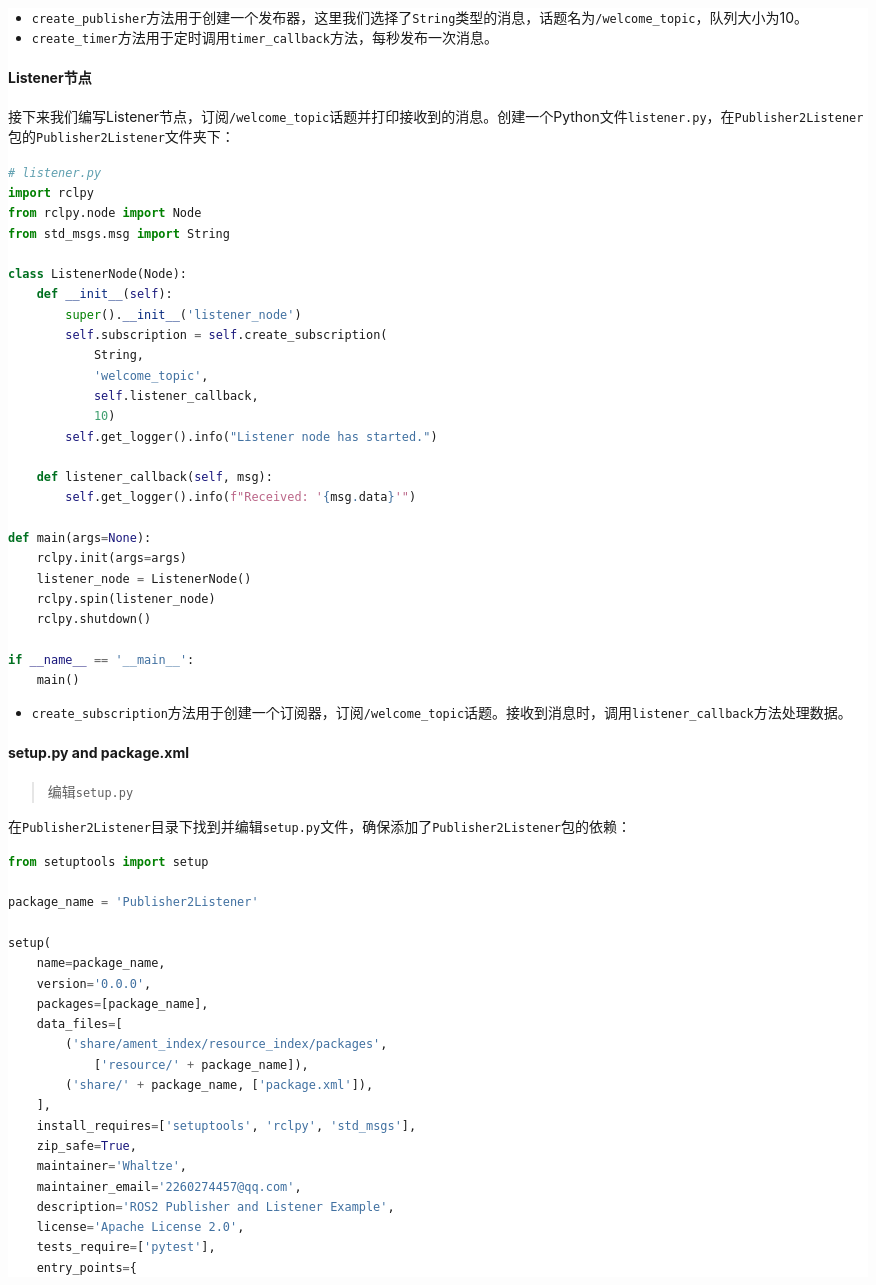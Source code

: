 - `create_publisher`方法用于创建一个发布器，这里我们选择了`String`类型的消息，话题名为`/welcome_topic`，队列大小为10。
- `create_timer`方法用于定时调用`timer_callback`方法，每秒发布一次消息。

#### Listener节点

接下来我们编写Listener节点，订阅`/welcome_topic`话题并打印接收到的消息。创建一个Python文件`listener.py`，在`Publisher2Listener`包的`Publisher2Listener`文件夹下：

```python
# listener.py
import rclpy
from rclpy.node import Node
from std_msgs.msg import String

class ListenerNode(Node):
    def __init__(self):
        super().__init__('listener_node')
        self.subscription = self.create_subscription(
            String,
            'welcome_topic',
            self.listener_callback,
            10)
        self.get_logger().info("Listener node has started.")

    def listener_callback(self, msg):
        self.get_logger().info(f"Received: '{msg.data}'")

def main(args=None):
    rclpy.init(args=args)
    listener_node = ListenerNode()
    rclpy.spin(listener_node)
    rclpy.shutdown()

if __name__ == '__main__':
    main()
```

- `create_subscription`方法用于创建一个订阅器，订阅`/welcome_topic`话题。接收到消息时，调用`listener_callback`方法处理数据。

#### setup.py and package.xml

> 编辑`setup.py`

在`Publisher2Listener`目录下找到并编辑`setup.py`文件，确保添加了`Publisher2Listener`包的依赖：

```python
from setuptools import setup

package_name = 'Publisher2Listener'

setup(
    name=package_name,
    version='0.0.0',
    packages=[package_name],
    data_files=[
        ('share/ament_index/resource_index/packages',
            ['resource/' + package_name]),
        ('share/' + package_name, ['package.xml']),
    ],
    install_requires=['setuptools', 'rclpy', 'std_msgs'],
    zip_safe=True,
    maintainer='Whaltze',
    maintainer_email='2260274457@qq.com',
    description='ROS2 Publisher and Listener Example',
    license='Apache License 2.0',
    tests_require=['pytest'],
    entry_points={
```